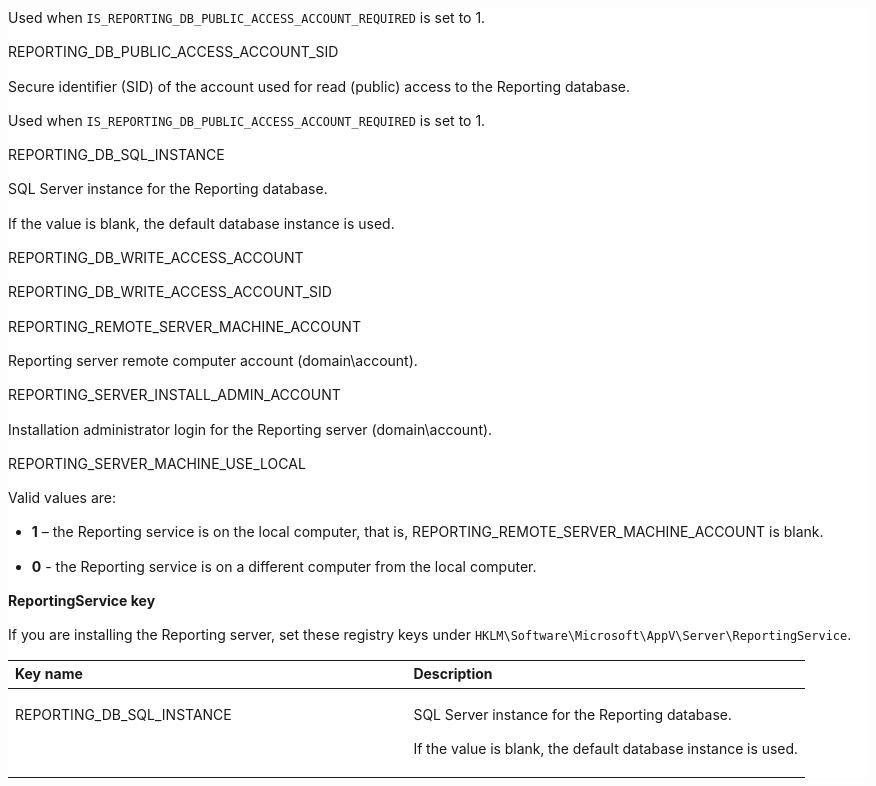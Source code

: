 <p>Used when <code>IS_REPORTING_DB_PUBLIC_ACCESS_ACCOUNT_REQUIRED</code> is set to 1.</p></td>
</tr>
<tr class="even">
<td align="left"><p>REPORTING_DB_PUBLIC_ACCESS_ACCOUNT_SID</p></td>
<td align="left"><p>Secure identifier (SID) of the account used for read (public) access to the Reporting database.</p>
<p>Used when <code>IS_REPORTING_DB_PUBLIC_ACCESS_ACCOUNT_REQUIRED</code> is set to 1.</p></td>
</tr>
<tr class="odd">
<td align="left"><p>REPORTING_DB_SQL_INSTANCE</p></td>
<td align="left"><p>SQL Server instance for the Reporting database.</p>
<p>If the value is blank, the default database instance is used.</p></td>
</tr>
<tr class="even">
<td align="left"><p>REPORTING_DB_WRITE_ACCESS_ACCOUNT</p></td>
<td align="left"><p></p></td>
</tr>
<tr class="odd">
<td align="left"><p>REPORTING_DB_WRITE_ACCESS_ACCOUNT_SID</p></td>
<td align="left"><p></p></td>
</tr>
<tr class="even">
<td align="left"><p>REPORTING_REMOTE_SERVER_MACHINE_ACCOUNT</p></td>
<td align="left"><p>Reporting server remote computer account (domain\account).</p></td>
</tr>
<tr class="odd">
<td align="left"><p>REPORTING_SERVER_INSTALL_ADMIN_ACCOUNT</p></td>
<td align="left"><p>Installation administrator login for the Reporting server (domain\account).</p></td>
</tr>
<tr class="even">
<td align="left"><p>REPORTING_SERVER_MACHINE_USE_LOCAL</p></td>
<td align="left"><p>Valid values are:</p>
<ul>
<li><p><strong>1</strong> – the Reporting service is on the local computer, that is, REPORTING_REMOTE_SERVER_MACHINE_ACCOUNT is blank.</p></li>
<li><p><strong>0</strong> - the Reporting service is on a different computer from the local computer.</p></li>
</ul></td>
</tr>
</tbody>
</table>

 

**ReportingService key**

If you are installing the Reporting server, set these registry keys under `HKLM\Software\Microsoft\AppV\Server\ReportingService`.

<table>
<colgroup>
<col width="50%" />
<col width="50%" />
</colgroup>
<thead>
<tr class="header">
<th align="left">Key name</th>
<th align="left">Description</th>
</tr>
</thead>
<tbody>
<tr class="odd">
<td align="left"><p>REPORTING_DB_SQL_INSTANCE</p></td>
<td align="left"><p>SQL Server instance for the Reporting database.</p>
<p>If the value is blank, the default database instance is used.</p></td>